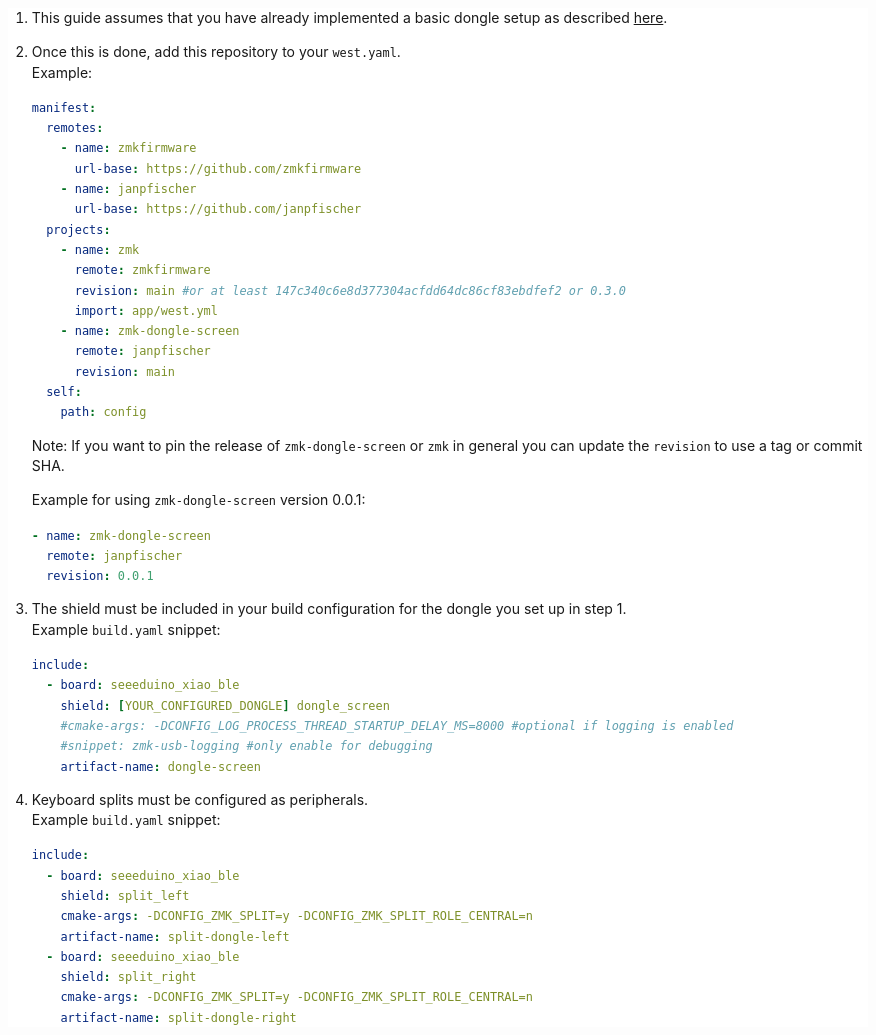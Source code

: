 1. This guide assumes that you have already implemented a basic dongle setup as described [here](https://zmk.dev/docs/development/hardware-integration/dongle).
2. Once this is done, add this repository to your `west.yaml`.  
   Example:

   ```yaml
   manifest:
     remotes:
       - name: zmkfirmware
         url-base: https://github.com/zmkfirmware
       - name: janpfischer
         url-base: https://github.com/janpfischer
     projects:
       - name: zmk
         remote: zmkfirmware
         revision: main #or at least 147c340c6e8d377304acfdd64dc86cf83ebdfef2 or 0.3.0
         import: app/west.yml
       - name: zmk-dongle-screen
         remote: janpfischer
         revision: main
     self:
       path: config
   ```

   Note: If you want to pin the release of `zmk-dongle-screen` or `zmk` in general you can update the `revision` to use a tag or commit SHA.
  
   Example for using `zmk-dongle-screen` version 0.0.1:

   ```yaml
   - name: zmk-dongle-screen
     remote: janpfischer
     revision: 0.0.1
   ```

3. The shield must be included in your build configuration for the dongle you set up in step 1.  
   Example `build.yaml` snippet:

   ```yaml
   include:
     - board: seeeduino_xiao_ble
       shield: [YOUR_CONFIGURED_DONGLE] dongle_screen
       #cmake-args: -DCONFIG_LOG_PROCESS_THREAD_STARTUP_DELAY_MS=8000 #optional if logging is enabled
       #snippet: zmk-usb-logging #only enable for debugging
       artifact-name: dongle-screen
   ```

4. Keyboard splits must be configured as peripherals.  
   Example `build.yaml` snippet:

   ```yaml
   include:
     - board: seeeduino_xiao_ble
       shield: split_left
       cmake-args: -DCONFIG_ZMK_SPLIT=y -DCONFIG_ZMK_SPLIT_ROLE_CENTRAL=n
       artifact-name: split-dongle-left
     - board: seeeduino_xiao_ble
       shield: split_right
       cmake-args: -DCONFIG_ZMK_SPLIT=y -DCONFIG_ZMK_SPLIT_ROLE_CENTRAL=n
       artifact-name: split-dongle-right
   ```
